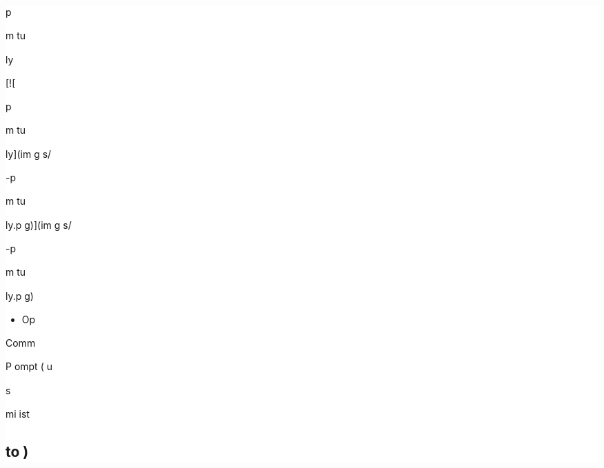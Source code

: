 
 




 p

m
tu

ly

[![




 p

m
tu

ly](im
g
s/




-p

m
tu

ly.p
g)](im
g
s/




-p

m
tu

ly.p
g)

- Op

 
 Comm


 P
ompt (
u
 
s 

mi
ist

to
)
- 
